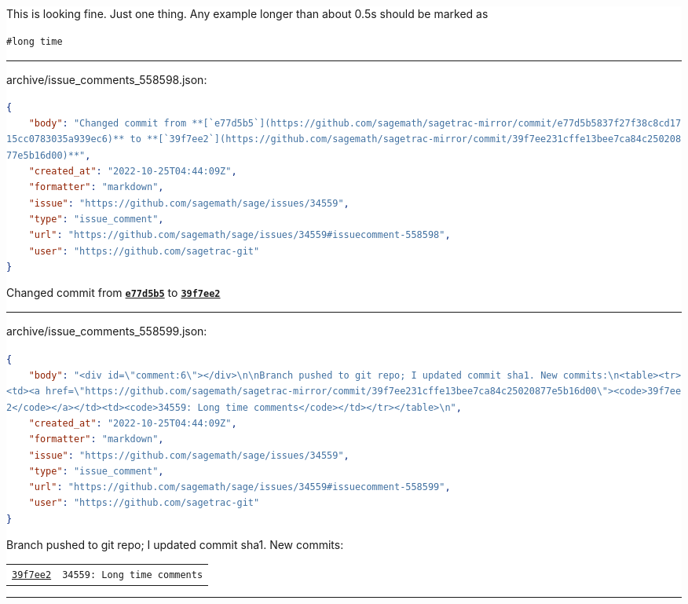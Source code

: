 This is looking fine. Just one thing. Any example longer than about 0.5s should be marked as

```
#long time
```



---

archive/issue_comments_558598.json:
```json
{
    "body": "Changed commit from **[`e77d5b5`](https://github.com/sagemath/sagetrac-mirror/commit/e77d5b5837f27f38c8cd1715cc0783035a939ec6)** to **[`39f7ee2`](https://github.com/sagemath/sagetrac-mirror/commit/39f7ee231cffe13bee7ca84c25020877e5b16d00)**",
    "created_at": "2022-10-25T04:44:09Z",
    "formatter": "markdown",
    "issue": "https://github.com/sagemath/sage/issues/34559",
    "type": "issue_comment",
    "url": "https://github.com/sagemath/sage/issues/34559#issuecomment-558598",
    "user": "https://github.com/sagetrac-git"
}
```

Changed commit from **[`e77d5b5`](https://github.com/sagemath/sagetrac-mirror/commit/e77d5b5837f27f38c8cd1715cc0783035a939ec6)** to **[`39f7ee2`](https://github.com/sagemath/sagetrac-mirror/commit/39f7ee231cffe13bee7ca84c25020877e5b16d00)**



---

archive/issue_comments_558599.json:
```json
{
    "body": "<div id=\"comment:6\"></div>\n\nBranch pushed to git repo; I updated commit sha1. New commits:\n<table><tr><td><a href=\"https://github.com/sagemath/sagetrac-mirror/commit/39f7ee231cffe13bee7ca84c25020877e5b16d00\"><code>39f7ee2</code></a></td><td><code>34559: Long time comments</code></td></tr></table>\n",
    "created_at": "2022-10-25T04:44:09Z",
    "formatter": "markdown",
    "issue": "https://github.com/sagemath/sage/issues/34559",
    "type": "issue_comment",
    "url": "https://github.com/sagemath/sage/issues/34559#issuecomment-558599",
    "user": "https://github.com/sagetrac-git"
}
```

<div id="comment:6"></div>

Branch pushed to git repo; I updated commit sha1. New commits:
<table><tr><td><a href="https://github.com/sagemath/sagetrac-mirror/commit/39f7ee231cffe13bee7ca84c25020877e5b16d00"><code>39f7ee2</code></a></td><td><code>34559: Long time comments</code></td></tr></table>




---